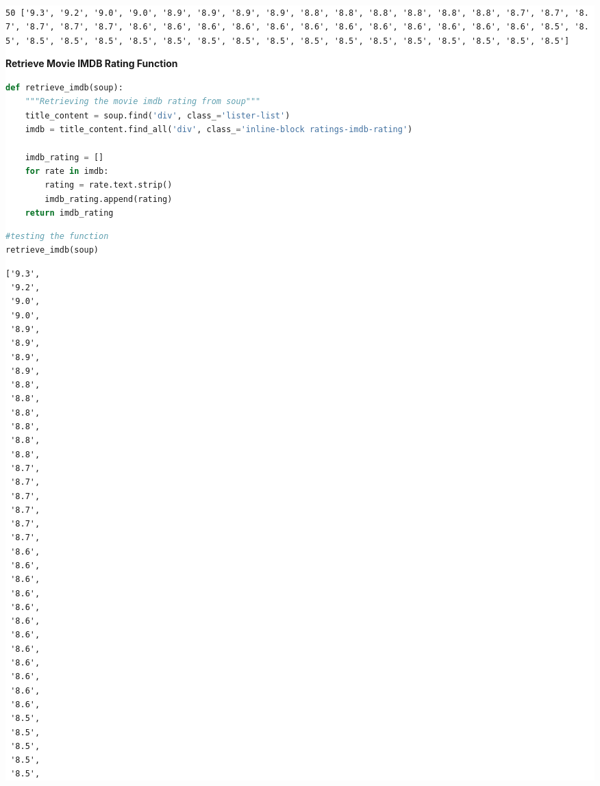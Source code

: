     50 ['9.3', '9.2', '9.0', '9.0', '8.9', '8.9', '8.9', '8.9', '8.8', '8.8', '8.8', '8.8', '8.8', '8.8', '8.7', '8.7', '8.7', '8.7', '8.7', '8.7', '8.6', '8.6', '8.6', '8.6', '8.6', '8.6', '8.6', '8.6', '8.6', '8.6', '8.6', '8.6', '8.5', '8.5', '8.5', '8.5', '8.5', '8.5', '8.5', '8.5', '8.5', '8.5', '8.5', '8.5', '8.5', '8.5', '8.5', '8.5', '8.5', '8.5']


**Retrieve Movie IMDB Rating Function**



```python
def retrieve_imdb(soup):
    """Retrieving the movie imdb rating from soup"""
    title_content = soup.find('div', class_='lister-list')
    imdb = title_content.find_all('div', class_='inline-block ratings-imdb-rating')
    
    imdb_rating = []
    for rate in imdb:
        rating = rate.text.strip()
        imdb_rating.append(rating)
    return imdb_rating
```


```python
#testing the function 
retrieve_imdb(soup)
```




    ['9.3',
     '9.2',
     '9.0',
     '9.0',
     '8.9',
     '8.9',
     '8.9',
     '8.9',
     '8.8',
     '8.8',
     '8.8',
     '8.8',
     '8.8',
     '8.8',
     '8.7',
     '8.7',
     '8.7',
     '8.7',
     '8.7',
     '8.7',
     '8.6',
     '8.6',
     '8.6',
     '8.6',
     '8.6',
     '8.6',
     '8.6',
     '8.6',
     '8.6',
     '8.6',
     '8.6',
     '8.6',
     '8.5',
     '8.5',
     '8.5',
     '8.5',
     '8.5',